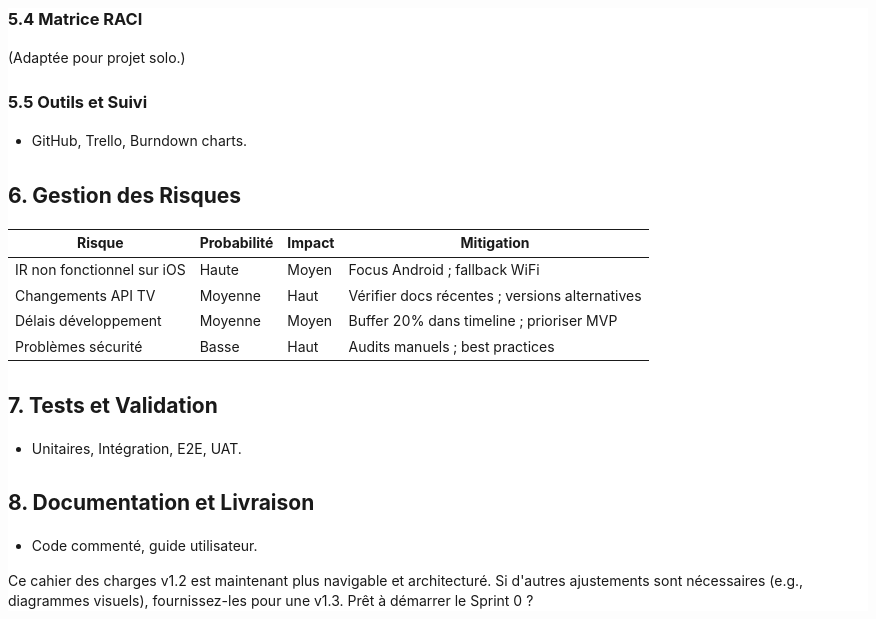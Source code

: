 ### 5.4 Matrice RACI
(Adaptée pour projet solo.)

### 5.5 Outils et Suivi
- GitHub, Trello, Burndown charts.

## 6. Gestion des Risques

| Risque | Probabilité | Impact | Mitigation |
|--------|-------------|--------|------------|
| IR non fonctionnel sur iOS | Haute | Moyen | Focus Android ; fallback WiFi |
| Changements API TV | Moyenne | Haut | Vérifier docs récentes ; versions alternatives |
| Délais développement | Moyenne | Moyen | Buffer 20% dans timeline ; prioriser MVP |
| Problèmes sécurité | Basse | Haut | Audits manuels ; best practices |

## 7. Tests et Validation
- Unitaires, Intégration, E2E, UAT.

## 8. Documentation et Livraison
- Code commenté, guide utilisateur.

Ce cahier des charges v1.2 est maintenant plus navigable et architecturé. Si d'autres ajustements sont nécessaires (e.g., diagrammes visuels), fournissez-les pour une v1.3. Prêt à démarrer le Sprint 0 ?